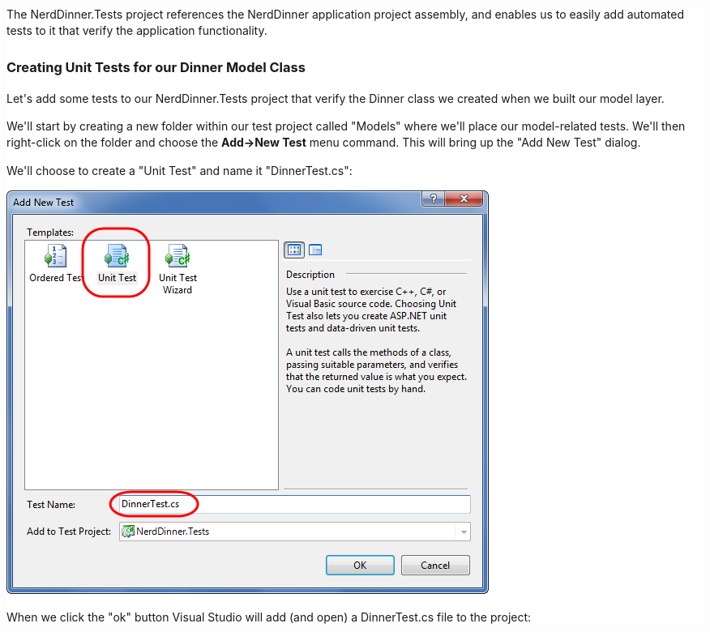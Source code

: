 The NerdDinner.Tests project references the NerdDinner application project assembly, and enables us to easily add automated tests to it that verify the application functionality.

### Creating Unit Tests for our Dinner Model Class

Let's add some tests to our NerdDinner.Tests project that verify the Dinner class we created when we built our model layer.

We'll start by creating a new folder within our test project called "Models" where we'll place our model-related tests. We'll then right-click on the folder and choose the **Add-&gt;New Test** menu command. This will bring up the "Add New Test" dialog.

We'll choose to create a "Unit Test" and name it "DinnerTest.cs":

![](enable-automated-unit-testing/_static/image3.png)

When we click the "ok" button Visual Studio will add (and open) a DinnerTest.cs file to the project:
